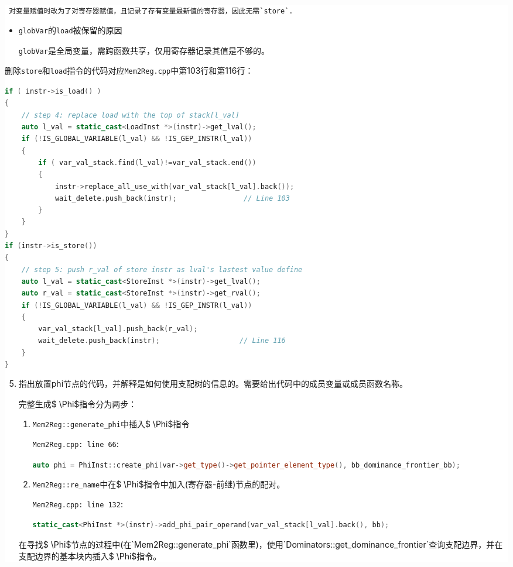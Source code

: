      对变量赋值时改为了对寄存器赋值，且记录了存有变量最新值的寄存器，因此无需`store`. 

   * `globVar`的`load`被保留的原因

     `globVar`是全局变量，需跨函数共享，仅用寄存器记录其值是不够的。

   删除`store`和`load`指令的代码对应`Mem2Reg.cpp`中第103行和第116行：

   ```c++
   if ( instr->is_load() )
   {
       // step 4: replace load with the top of stack[l_val]
       auto l_val = static_cast<LoadInst *>(instr)->get_lval();
       if (!IS_GLOBAL_VARIABLE(l_val) && !IS_GEP_INSTR(l_val))
       {
           if ( var_val_stack.find(l_val)!=var_val_stack.end())
           {
               instr->replace_all_use_with(var_val_stack[l_val].back());
               wait_delete.push_back(instr);                // Line 103
           }
       }
   }
   if (instr->is_store())
   {
       // step 5: push r_val of store instr as lval's lastest value define
       auto l_val = static_cast<StoreInst *>(instr)->get_lval();
       auto r_val = static_cast<StoreInst *>(instr)->get_rval();
       if (!IS_GLOBAL_VARIABLE(l_val) && !IS_GEP_INSTR(l_val))
       {
           var_val_stack[l_val].push_back(r_val);
           wait_delete.push_back(instr);                   // Line 116
       }
   } 
   ```

5. 指出放置phi节点的代码，并解释是如何使用支配树的信息的。需要给出代码中的成员变量或成员函数名称。

   完整生成$ \Phi$指令分为两步：

   1. `Mem2Reg::generate_phi`中插入$ \Phi$指令

      `Mem2Reg.cpp: line 66`: 

      ```cpp
      auto phi = PhiInst::create_phi(var->get_type()->get_pointer_element_type(), bb_dominance_frontier_bb);
      ```

   2. `Mem2Reg::re_name`中在$ \Phi$指令中加入(寄存器-前继)节点的配对。

      `Mem2Reg.cpp: line 132`:

      ```cpp
      static_cast<PhiInst *>(instr)->add_phi_pair_operand(var_val_stack[l_val].back(), bb);
      ```

   在寻找$ \Phi$节点的过程中(在`Mem2Reg::generate_phi`函数里)，使用`Dominators::get_dominance_frontier`查询支配边界，并在支配边界的基本块内插入$ \Phi$指令。
